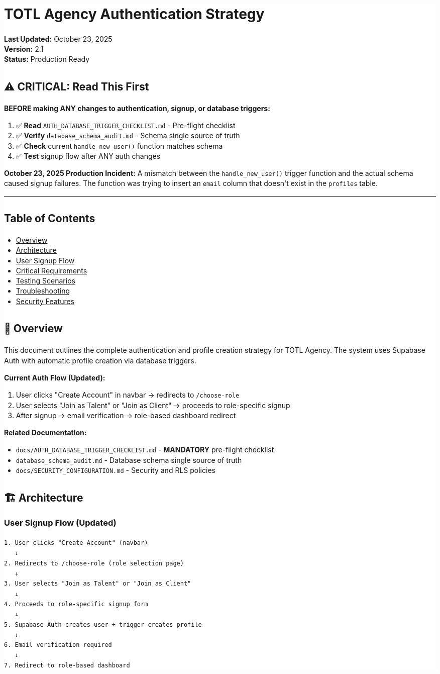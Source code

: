 # TOTL Agency Authentication Strategy

**Last Updated:** October 23, 2025  
**Version:** 2.1  
**Status:** Production Ready

## ⚠️ CRITICAL: Read This First

**BEFORE making ANY changes to authentication, signup, or database triggers:**

1. ✅ **Read** `AUTH_DATABASE_TRIGGER_CHECKLIST.md` - Pre-flight checklist
2. ✅ **Verify** `database_schema_audit.md` - Schema single source of truth  
3. ✅ **Check** current `handle_new_user()` function matches schema
4. ✅ **Test** signup flow after ANY auth changes

**October 23, 2025 Production Incident:** A mismatch between the `handle_new_user()` trigger function and the actual schema caused signup failures. The function was trying to insert an `email` column that doesn't exist in the `profiles` table.

---

## Table of Contents
- [Overview](#overview)
- [Architecture](#architecture)
- [User Signup Flow](#user-signup-flow)
- [Critical Requirements](#critical-requirements)
- [Testing Scenarios](#testing-scenarios)
- [Troubleshooting](#troubleshooting)
- [Security Features](#security-features)

## 🎯 Overview

This document outlines the complete authentication and profile creation strategy for TOTL Agency. The system uses Supabase Auth with automatic profile creation via database triggers.

**Current Auth Flow (Updated):**
1. User clicks "Create Account" in navbar → redirects to `/choose-role`
2. User selects "Join as Talent" or "Join as Client" → proceeds to role-specific signup
3. After signup → email verification → role-based dashboard redirect

**Related Documentation:**
- `docs/AUTH_DATABASE_TRIGGER_CHECKLIST.md` - **MANDATORY** pre-flight checklist
- `database_schema_audit.md` - Database schema single source of truth
- `docs/SECURITY_CONFIGURATION.md` - Security and RLS policies

## 🏗️ Architecture

### **User Signup Flow (Updated)**
```
1. User clicks "Create Account" (navbar)
   ↓
2. Redirects to /choose-role (role selection page)
   ↓
3. User selects "Join as Talent" or "Join as Client"
   ↓
4. Proceeds to role-specific signup form
   ↓
5. Supabase Auth creates user + trigger creates profile
   ↓
6. Email verification required
   ↓
7. Redirect to role-based dashboard
```